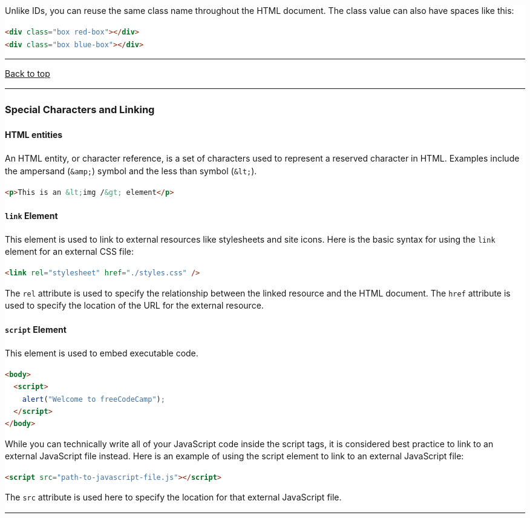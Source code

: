 Unlike IDs, you can reuse the same class name throughout the HTML document. The class value can also have spaces like this:

```html
<div class="box red-box"></div>
<div class="box blue-box"></div>
```

---

[Back to top](#table-of-contents)

---

### Special Characters and Linking

#### HTML entities

An HTML entity, or character reference, is a set of characters used to represent a reserved character in HTML. Examples include the ampersand (`&amp;`) symbol and the less than symbol (`&lt;`).

```html
<p>This is an &lt;img /&gt; element</p>
```

#### `link` Element

This element is used to link to external resources like stylesheets and site icons. Here is the basic syntax for using the `link` element for an external CSS file:

```html
<link rel="stylesheet" href="./styles.css" />
```

The `rel` attribute is used to specify the relationship between the linked resource and the HTML document. The `href` attribute is used to specify the location of the URL for the external resource.

#### `script` Element

This element is used to embed executable code.

```html
<body>
  <script>
    alert("Welcome to freeCodeCamp");
  </script>
</body>
```

While you can technically write all of your JavaScript code inside the script tags, it is considered best practice to link to an external JavaScript file instead. Here is an example of using the script element to link to an external JavaScript file:

```html
<script src="path-to-javascript-file.js"></script>
```

The `src` attribute is used here to specify the location for that external JavaScript file.

---